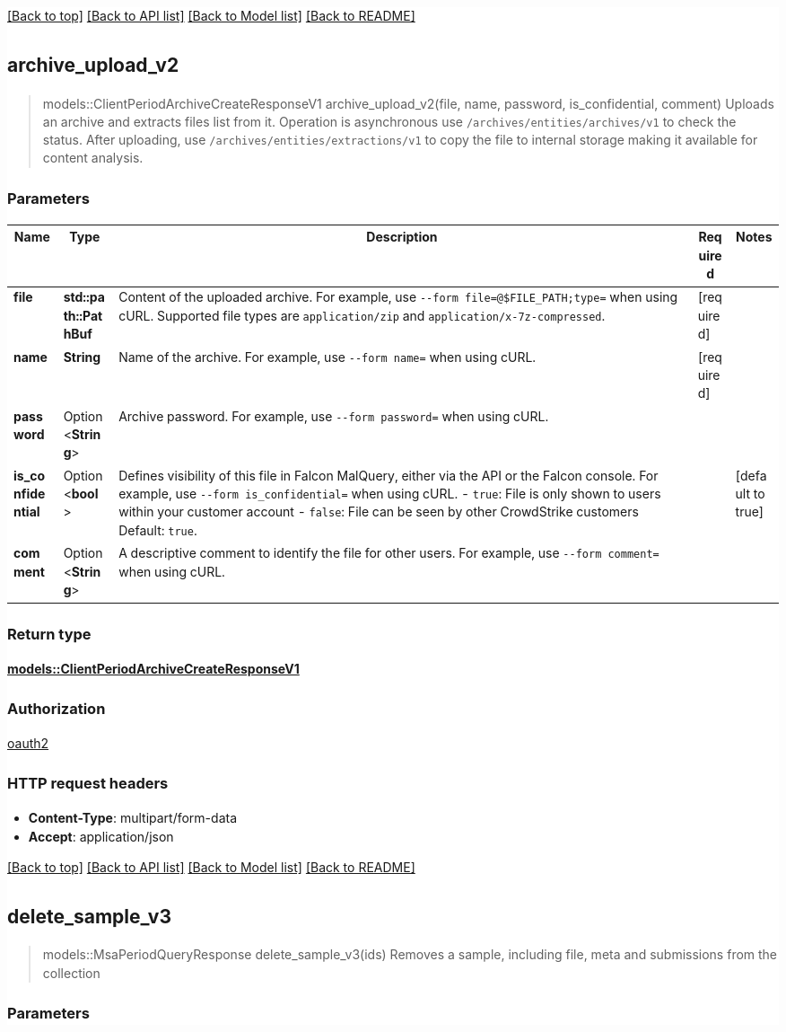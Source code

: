 [[Back to top]](#) [[Back to API list]](../README.md#documentation-for-api-endpoints) [[Back to Model list]](../README.md#documentation-for-models) [[Back to README]](../README.md)

## archive_upload_v2

> models::ClientPeriodArchiveCreateResponseV1 archive_upload_v2(file, name, password, is_confidential, comment)
Uploads an archive and extracts files list from it. Operation is asynchronous use `/archives/entities/archives/v1` to check the status. After uploading, use `/archives/entities/extractions/v1` to copy the file to internal storage making it available for content analysis.

### Parameters

Name | Type | Description  | Required | Notes
------------- | ------------- | ------------- | ------------- | -------------
**file** | **std::path::PathBuf** | Content of the uploaded archive. For example, use `--form file=@$FILE_PATH;type=` when using cURL. Supported file types are `application/zip` and `application/x-7z-compressed`. | [required] |
**name** | **String** | Name of the archive. For example, use `--form name=` when using cURL. | [required] |
**password** | Option<**String**> | Archive password. For example, use `--form password=` when using cURL. |  |
**is_confidential** | Option<**bool**> | Defines visibility of this file in Falcon MalQuery, either via the API or the Falcon console. For example, use `--form is_confidential=` when using cURL.  - `true`: File is only shown to users within your customer account - `false`: File can be seen by other CrowdStrike customers   Default: `true`. |  |[default to true]
**comment** | Option<**String**> | A descriptive comment to identify the file for other users. For example, use `--form comment=` when using cURL. |  |

### Return type

[**models::ClientPeriodArchiveCreateResponseV1**](client.ArchiveCreateResponseV1.md)

### Authorization

[oauth2](../README.md#oauth2)

### HTTP request headers

- **Content-Type**: multipart/form-data
- **Accept**: application/json

[[Back to top]](#) [[Back to API list]](../README.md#documentation-for-api-endpoints) [[Back to Model list]](../README.md#documentation-for-models) [[Back to README]](../README.md)

## delete_sample_v3

> models::MsaPeriodQueryResponse delete_sample_v3(ids)
Removes a sample, including file, meta and submissions from the collection

### Parameters
